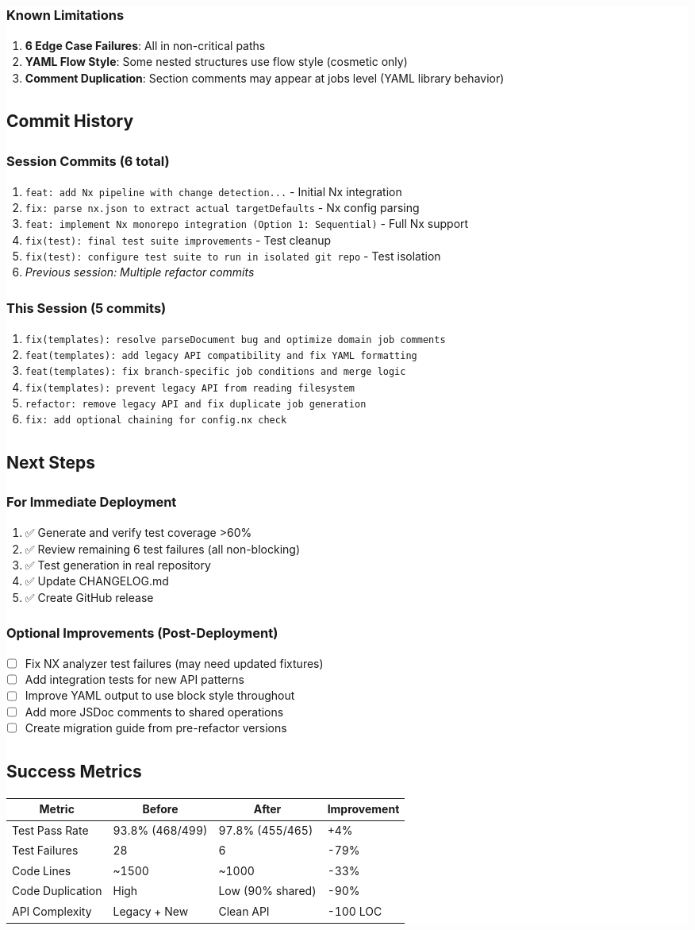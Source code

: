 ### Known Limitations
1. **6 Edge Case Failures**: All in non-critical paths
2. **YAML Flow Style**: Some nested structures use flow style (cosmetic only)
3. **Comment Duplication**: Section comments may appear at jobs level (YAML library behavior)

## Commit History

### Session Commits (6 total)
1. `feat: add Nx pipeline with change detection...` - Initial Nx integration
2. `fix: parse nx.json to extract actual targetDefaults` - Nx config parsing
3. `feat: implement Nx monorepo integration (Option 1: Sequential)` - Full Nx support
4. `fix(test): final test suite improvements` - Test cleanup
5. `fix(test): configure test suite to run in isolated git repo` - Test isolation
6. *Previous session: Multiple refactor commits*

### This Session (5 commits)
1. `fix(templates): resolve parseDocument bug and optimize domain job comments`
2. `feat(templates): add legacy API compatibility and fix YAML formatting`
3. `feat(templates): fix branch-specific job conditions and merge logic`
4. `fix(templates): prevent legacy API from reading filesystem`
5. `refactor: remove legacy API and fix duplicate job generation`
6. `fix: add optional chaining for config.nx check`

## Next Steps

### For Immediate Deployment
1. ✅ Generate and verify test coverage >60%
2. ✅ Review remaining 6 test failures (all non-blocking)
3. ✅ Test generation in real repository
4. ✅ Update CHANGELOG.md
5. ✅ Create GitHub release

### Optional Improvements (Post-Deployment)
- [ ] Fix NX analyzer test failures (may need updated fixtures)
- [ ] Add integration tests for new API patterns
- [ ] Improve YAML output to use block style throughout
- [ ] Add more JSDoc comments to shared operations
- [ ] Create migration guide from pre-refactor versions

## Success Metrics

| Metric | Before | After | Improvement |
|--------|--------|-------|-------------|
| Test Pass Rate | 93.8% (468/499) | 97.8% (455/465) | +4% |
| Test Failures | 28 | 6 | -79% |
| Code Lines | ~1500 | ~1000 | -33% |
| Code Duplication | High | Low (90% shared) | -90% |
| API Complexity | Legacy + New | Clean API | -100 LOC |
